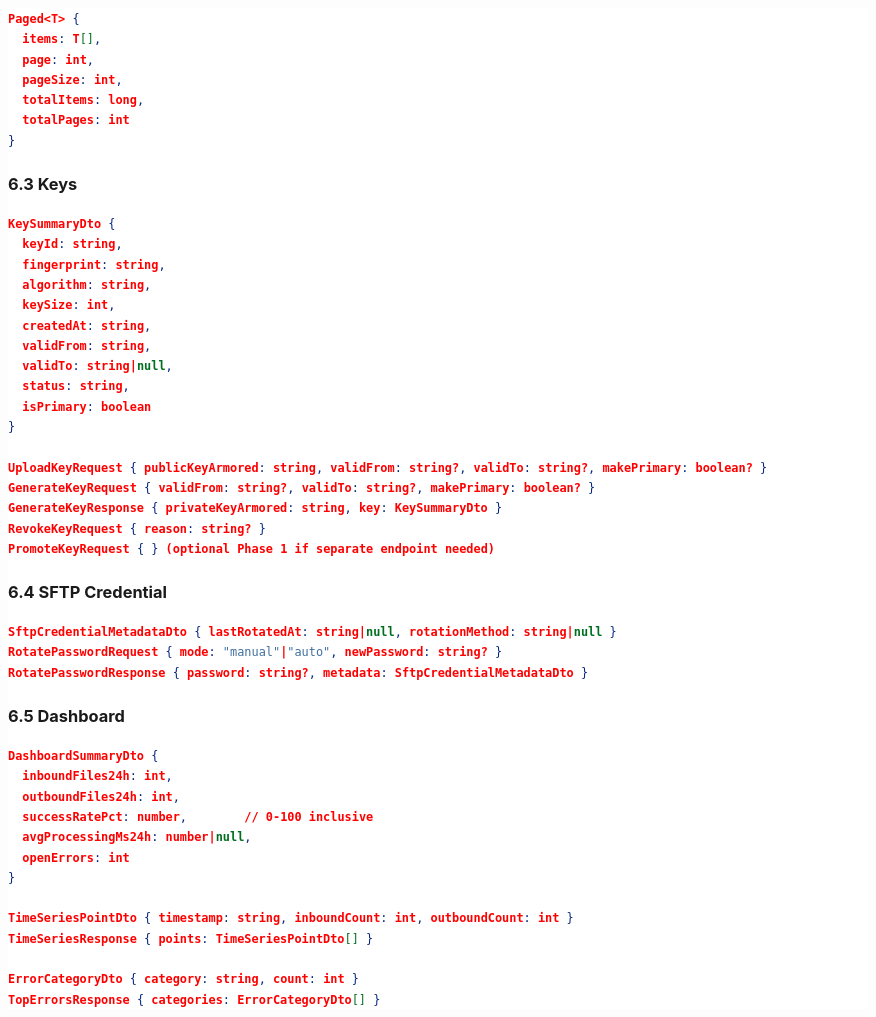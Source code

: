 ```json
Paged<T> {
  items: T[],
  page: int,
  pageSize: int,
  totalItems: long,
  totalPages: int
}
```

### 6.3 Keys

```json
KeySummaryDto {
  keyId: string,
  fingerprint: string,
  algorithm: string,
  keySize: int,
  createdAt: string,
  validFrom: string,
  validTo: string|null,
  status: string,
  isPrimary: boolean
}

UploadKeyRequest { publicKeyArmored: string, validFrom: string?, validTo: string?, makePrimary: boolean? }
GenerateKeyRequest { validFrom: string?, validTo: string?, makePrimary: boolean? }
GenerateKeyResponse { privateKeyArmored: string, key: KeySummaryDto }
RevokeKeyRequest { reason: string? }
PromoteKeyRequest { } (optional Phase 1 if separate endpoint needed)
```

### 6.4 SFTP Credential

```json
SftpCredentialMetadataDto { lastRotatedAt: string|null, rotationMethod: string|null }
RotatePasswordRequest { mode: "manual"|"auto", newPassword: string? }
RotatePasswordResponse { password: string?, metadata: SftpCredentialMetadataDto }
```

### 6.5 Dashboard

```json
DashboardSummaryDto {
  inboundFiles24h: int,
  outboundFiles24h: int,
  successRatePct: number,        // 0-100 inclusive
  avgProcessingMs24h: number|null,
  openErrors: int
}

TimeSeriesPointDto { timestamp: string, inboundCount: int, outboundCount: int }
TimeSeriesResponse { points: TimeSeriesPointDto[] }

ErrorCategoryDto { category: string, count: int }
TopErrorsResponse { categories: ErrorCategoryDto[] }
```
